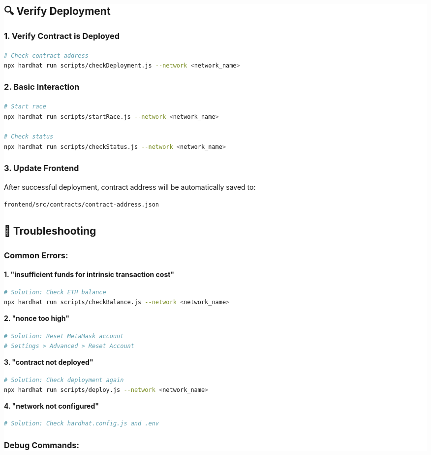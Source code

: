 ## 🔍 Verify Deployment

### 1. Verify Contract is Deployed

```bash
# Check contract address
npx hardhat run scripts/checkDeployment.js --network <network_name>
```

### 2. Basic Interaction

```bash
# Start race
npx hardhat run scripts/startRace.js --network <network_name>

# Check status
npx hardhat run scripts/checkStatus.js --network <network_name>
```

### 3. Update Frontend

After successful deployment, contract address will be automatically saved to:
```
frontend/src/contracts/contract-address.json
```

## 🐛 Troubleshooting

### Common Errors:

**1. "insufficient funds for intrinsic transaction cost"**
```bash
# Solution: Check ETH balance
npx hardhat run scripts/checkBalance.js --network <network_name>
```

**2. "nonce too high"**
```bash
# Solution: Reset MetaMask account
# Settings > Advanced > Reset Account
```

**3. "contract not deployed"**
```bash
# Solution: Check deployment again
npx hardhat run scripts/deploy.js --network <network_name>
```

**4. "network not configured"**
```bash
# Solution: Check hardhat.config.js and .env
```

### Debug Commands:
